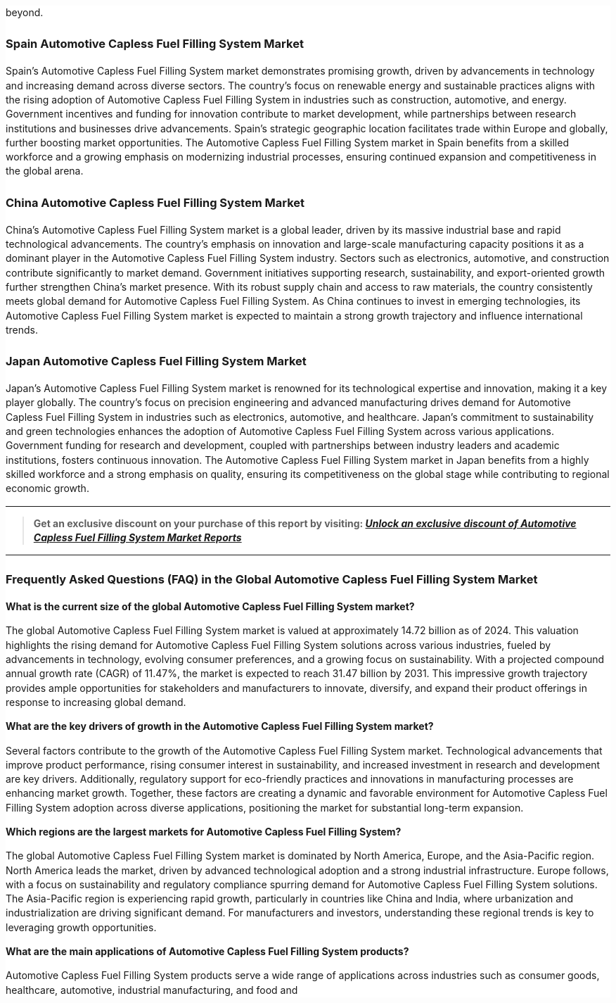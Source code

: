 beyond.</p><h3>Spain Automotive Capless Fuel Filling System Market</h3><p>Spain&rsquo;s Automotive Capless Fuel Filling System market demonstrates promising growth, driven by advancements in technology and increasing demand across diverse sectors. The country&rsquo;s focus on renewable energy and sustainable practices aligns with the rising adoption of Automotive Capless Fuel Filling System in industries such as construction, automotive, and energy. Government incentives and funding for innovation contribute to market development, while partnerships between research institutions and businesses drive advancements. Spain&rsquo;s strategic geographic location facilitates trade within Europe and globally, further boosting market opportunities. The Automotive Capless Fuel Filling System market in Spain benefits from a skilled workforce and a growing emphasis on modernizing industrial processes, ensuring continued expansion and competitiveness in the global arena.</p><h3>China Automotive Capless Fuel Filling System Market</h3><p>China&rsquo;s Automotive Capless Fuel Filling System market is a global leader, driven by its massive industrial base and rapid technological advancements. The country&rsquo;s emphasis on innovation and large-scale manufacturing capacity positions it as a dominant player in the Automotive Capless Fuel Filling System industry. Sectors such as electronics, automotive, and construction contribute significantly to market demand. Government initiatives supporting research, sustainability, and export-oriented growth further strengthen China&rsquo;s market presence. With its robust supply chain and access to raw materials, the country consistently meets global demand for Automotive Capless Fuel Filling System. As China continues to invest in emerging technologies, its Automotive Capless Fuel Filling System market is expected to maintain a strong growth trajectory and influence international trends.</p><h3>Japan Automotive Capless Fuel Filling System Market</h3><p>Japan&rsquo;s Automotive Capless Fuel Filling System market is renowned for its technological expertise and innovation, making it a key player globally. The country&rsquo;s focus on precision engineering and advanced manufacturing drives demand for Automotive Capless Fuel Filling System in industries such as electronics, automotive, and healthcare. Japan&rsquo;s commitment to sustainability and green technologies enhances the adoption of Automotive Capless Fuel Filling System across various applications. Government funding for research and development, coupled with partnerships between industry leaders and academic institutions, fosters continuous innovation. The Automotive Capless Fuel Filling System market in Japan benefits from a highly skilled workforce and a strong emphasis on quality, ensuring its competitiveness on the global stage while contributing to regional economic growth.</p><hr /><blockquote><p><strong>Get an exclusive discount on your purchase of this report by visiting: <em><a href="://marketresearchpulse.com/ask-for-discount/108188?utm_source=Github&amp;utm_medium=0117">Unlock an exclusive discount of Automotive Capless Fuel Filling System Market Reports</a></em>&nbsp;</strong></p></blockquote><hr /><h3>Frequently Asked Questions (FAQ) in the Global Automotive Capless Fuel Filling System Market</h3><p><strong>What is the current size of the global Automotive Capless Fuel Filling System market?</strong></p><p>The global Automotive Capless Fuel Filling System market is valued at approximately 14.72 billion as of 2024. This valuation highlights the rising demand for Automotive Capless Fuel Filling System solutions across various industries, fueled by advancements in technology, evolving consumer preferences, and a growing focus on sustainability. With a projected compound annual growth rate (CAGR) of 11.47%, the market is expected to reach 31.47 billion by 2031. This impressive growth trajectory provides ample opportunities for stakeholders and manufacturers to innovate, diversify, and expand their product offerings in response to increasing global demand.</p><p><strong>What are the key drivers of growth in the Automotive Capless Fuel Filling System market?</strong></p><p>Several factors contribute to the growth of the Automotive Capless Fuel Filling System market. Technological advancements that improve product performance, rising consumer interest in sustainability, and increased investment in research and development are key drivers. Additionally, regulatory support for eco-friendly practices and innovations in manufacturing processes are enhancing market growth. Together, these factors are creating a dynamic and favorable environment for Automotive Capless Fuel Filling System adoption across diverse applications, positioning the market for substantial long-term expansion.</p><p><strong>Which regions are the largest markets for Automotive Capless Fuel Filling System?</strong></p><p>The global Automotive Capless Fuel Filling System market is dominated by North America, Europe, and the Asia-Pacific region. North America leads the market, driven by advanced technological adoption and a strong industrial infrastructure. Europe follows, with a focus on sustainability and regulatory compliance spurring demand for Automotive Capless Fuel Filling System solutions. The Asia-Pacific region is experiencing rapid growth, particularly in countries like China and India, where urbanization and industrialization are driving significant demand. For manufacturers and investors, understanding these regional trends is key to leveraging growth opportunities.</p><p><strong>What are the main applications of Automotive Capless Fuel Filling System products?</strong></p><p>Automotive Capless Fuel Filling System products serve a wide range of applications across industries such as consumer goods, healthcare, automotive, industrial manufacturing, and food and